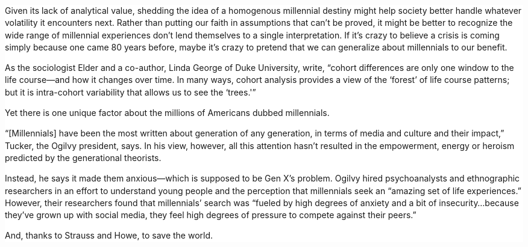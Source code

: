 Given its lack of analytical value, shedding the idea of a homogenous millennial destiny might help society better handle whatever volatility it encounters next. Rather than putting our faith in assumptions that can’t be proved, it might be better to recognize the wide range of millennial experiences don’t lend themselves to a single interpretation. If it’s crazy to believe a crisis is coming simply because one came 80 years before, maybe it’s crazy to pretend that we can generalize about millennials to our benefit.

As the sociologist Elder and a co-author, Linda George of Duke University, write, “cohort differences are only one window to the life course—and how it changes over time. In many ways, cohort analysis provides a view of the ‘forest’ of life course patterns; but it is intra-cohort variability that allows us to see the ‘trees.'”

Yet there is one unique factor about the millions of Americans dubbed millennials.

“[Millennials] have been the most written about generation of any generation, in terms of media and culture and their impact,” Tucker, the Ogilvy president, says. In his view, however, all this attention hasn’t resulted in the empowerment, energy or heroism predicted by the generational theorists.

Instead, he says it made them anxious—which is supposed to be Gen X’s problem. Ogilvy hired psychoanalysts and ethnographic researchers in an effort to understand young people and the perception that millennials seek an “amazing set of life experiences.” However, their researchers found that millennials’ search was “fueled by high degrees of anxiety and a bit of insecurity…because they’ve grown up with social media, they feel high degrees of pressure to compete against their peers.”

And, thanks to Strauss and Howe, to save the world.